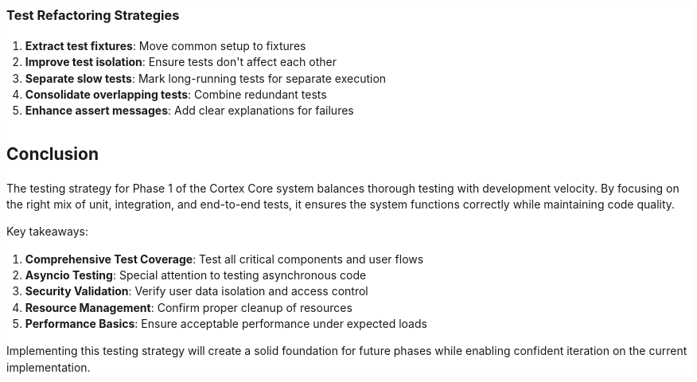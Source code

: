 ### Test Refactoring Strategies

1. **Extract test fixtures**: Move common setup to fixtures
2. **Improve test isolation**: Ensure tests don't affect each other
3. **Separate slow tests**: Mark long-running tests for separate execution
4. **Consolidate overlapping tests**: Combine redundant tests
5. **Enhance assert messages**: Add clear explanations for failures

## Conclusion

The testing strategy for Phase 1 of the Cortex Core system balances thorough testing with development velocity. By focusing on the right mix of unit, integration, and end-to-end tests, it ensures the system functions correctly while maintaining code quality.

Key takeaways:

1. **Comprehensive Test Coverage**: Test all critical components and user flows
2. **Asyncio Testing**: Special attention to testing asynchronous code
3. **Security Validation**: Verify user data isolation and access control
4. **Resource Management**: Confirm proper cleanup of resources
5. **Performance Basics**: Ensure acceptable performance under expected loads

Implementing this testing strategy will create a solid foundation for future phases while enabling confident iteration on the current implementation.
